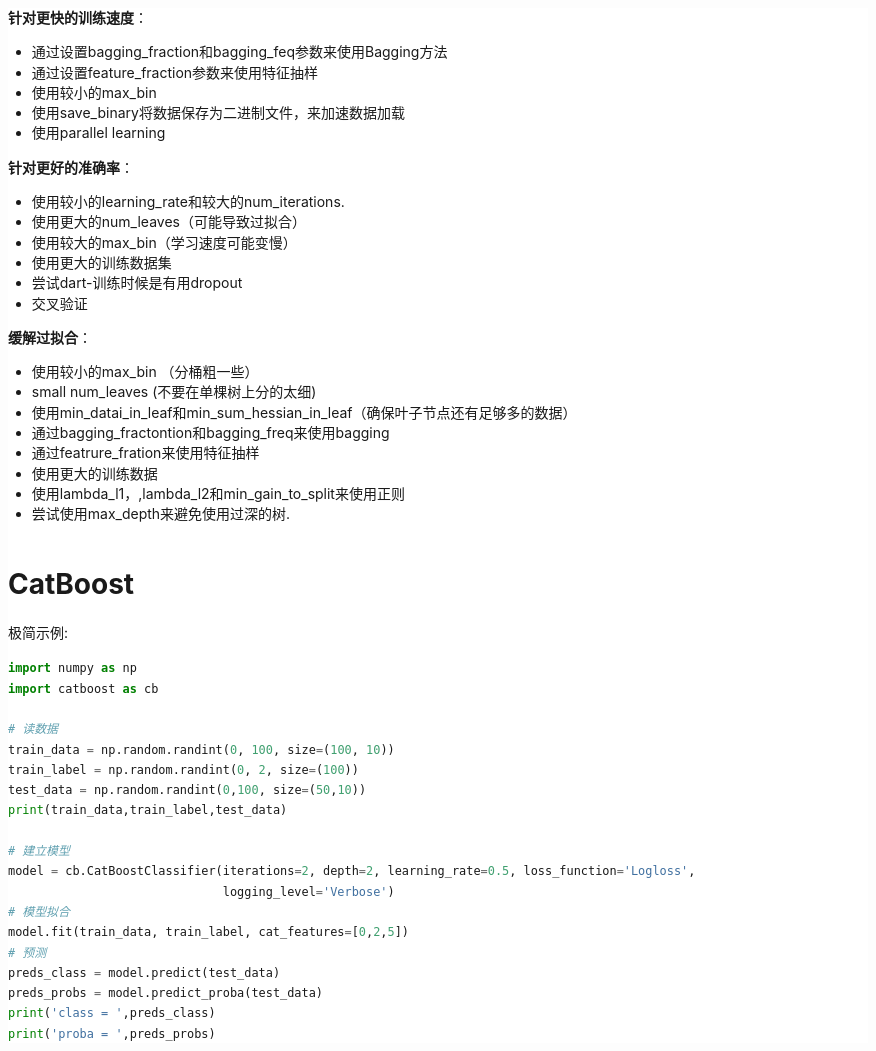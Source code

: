 **针对更快的训练速度**：

- 通过设置bagging_fraction和bagging_feq参数来使用Bagging方法
- 通过设置feature_fraction参数来使用特征抽样
- 使用较小的max_bin
- 使用save_binary将数据保存为二进制文件，来加速数据加载
- 使用parallel learning

**针对更好的准确率**：

- 使用较小的learning_rate和较大的num_iterations.
- 使用更大的num_leaves（可能导致过拟合）
- 使用较大的max_bin（学习速度可能变慢）
- 使用更大的训练数据集
- 尝试dart-训练时候是有用dropout
- 交叉验证

**缓解过拟合**：

- 使用较小的max_bin （分桶粗一些）
- small num_leaves (不要在单棵树上分的太细)
- 使用min_datai_in_leaf和min_sum_hessian_in_leaf（确保叶子节点还有足够多的数据）
- 通过bagging_fractontion和bagging_freq来使用bagging
- 通过featrure_fration来使用特征抽样
- 使用更大的训练数据
- 使用lambda_l1，,lambda_l2和min_gain_to_split来使用正则
- 尝试使用max_depth来避免使用过深的树.

# CatBoost

极简示例:

```python
import numpy as np
import catboost as cb

# 读数据
train_data = np.random.randint(0, 100, size=(100, 10))
train_label = np.random.randint(0, 2, size=(100))
test_data = np.random.randint(0,100, size=(50,10))
print(train_data,train_label,test_data)

# 建立模型
model = cb.CatBoostClassifier(iterations=2, depth=2, learning_rate=0.5, loss_function='Logloss',
                              logging_level='Verbose')
# 模型拟合
model.fit(train_data, train_label, cat_features=[0,2,5])
# 预测
preds_class = model.predict(test_data)
preds_probs = model.predict_proba(test_data)
print('class = ',preds_class)
print('proba = ',preds_probs)
```









